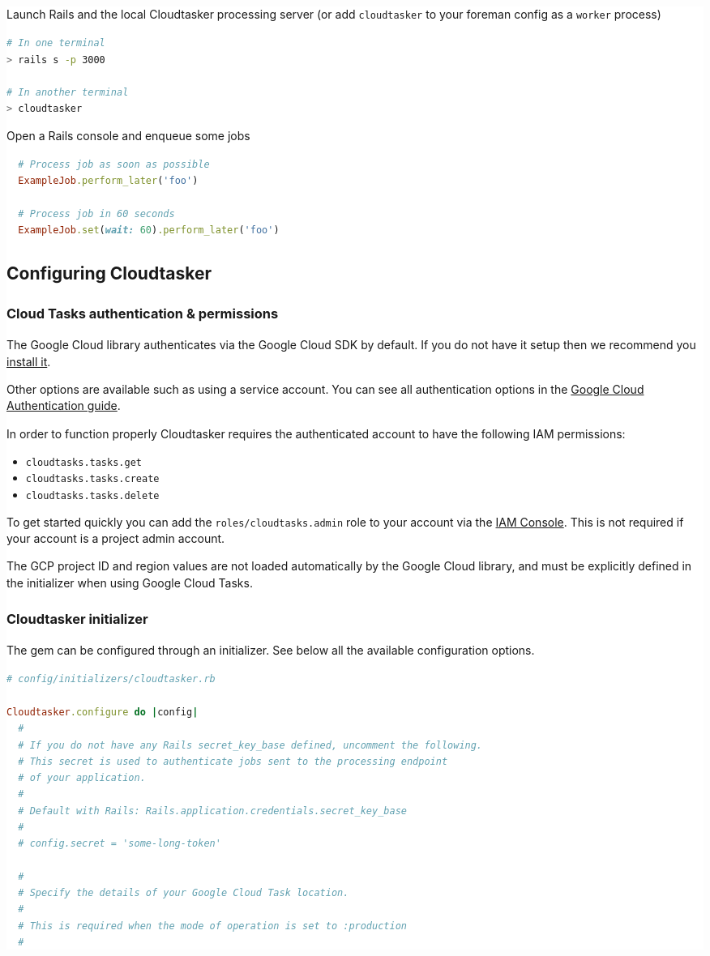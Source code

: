 Launch Rails and the local Cloudtasker processing server (or add `cloudtasker` to your foreman config as a `worker` process)
```bash
# In one terminal
> rails s -p 3000

# In another terminal
> cloudtasker
```

Open a Rails console and enqueue some jobs
```ruby
  # Process job as soon as possible
  ExampleJob.perform_later('foo')

  # Process job in 60 seconds
  ExampleJob.set(wait: 60).perform_later('foo')
```


## Configuring Cloudtasker

### Cloud Tasks authentication & permissions

The Google Cloud library authenticates via the Google Cloud SDK by default. If you do not have it setup then we recommend you [install it](https://cloud.google.com/sdk/docs/quickstarts).

Other options are available such as using a service account. You can see all authentication options in the [Google Cloud Authentication guide](https://github.com/googleapis/google-cloud-ruby/blob/main/AUTHENTICATION.md).

In order to function properly Cloudtasker requires the authenticated account to have the following IAM permissions:
- `cloudtasks.tasks.get`
- `cloudtasks.tasks.create`
- `cloudtasks.tasks.delete`

To get started quickly you can add the `roles/cloudtasks.admin` role to your account via the [IAM Console](https://console.cloud.google.com/iam-admin/iam). This is not required if your account is a project admin account.

The GCP project ID and region values are not loaded automatically by the Google Cloud library, and must be explicitly defined in the initializer when using Google Cloud Tasks.

### Cloudtasker initializer

The gem can be configured through an initializer. See below all the available configuration options.

```ruby
# config/initializers/cloudtasker.rb

Cloudtasker.configure do |config|
  #
  # If you do not have any Rails secret_key_base defined, uncomment the following.
  # This secret is used to authenticate jobs sent to the processing endpoint
  # of your application.
  #
  # Default with Rails: Rails.application.credentials.secret_key_base
  #
  # config.secret = 'some-long-token'

  #
  # Specify the details of your Google Cloud Task location. 
  # 
  # This is required when the mode of operation is set to :production
  # 
```